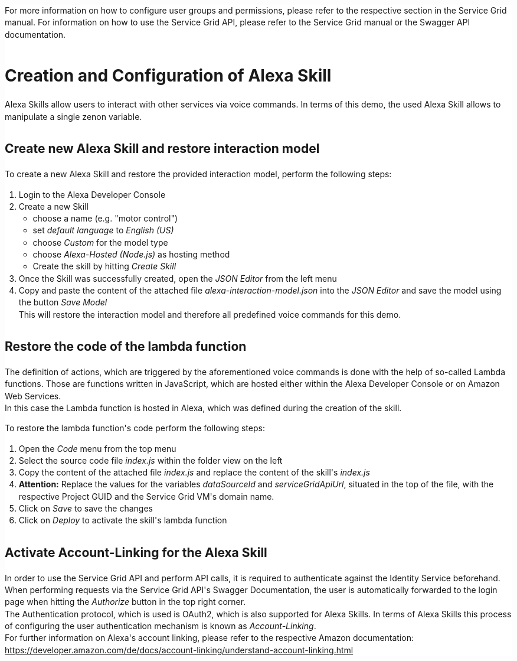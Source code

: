 For more information on how to configure user groups and permissions, please refer to the respective section in the Service Grid manual.
For information on how to use the Service Grid API, please refer to the Service Grid manual or the Swagger API documentation.



# Creation and Configuration of Alexa Skill

Alexa Skills allow users to interact with other services via voice commands.
In terms of this demo, the used Alexa Skill allows to manipulate a single zenon variable.

## Create new Alexa Skill and restore interaction model

To create a new Alexa Skill and restore the provided interaction model, perform the following steps:
1. Login to the Alexa Developer Console
2. Create a new Skill
    - choose a name (e.g. "motor control")
    - set *default language* to *English (US)*
    - choose *Custom* for the model type
    - choose *Alexa-Hosted (Node.js)* as hosting method
    - Create the skill by hitting *Create Skill*
4. Once the Skill was successfully created, open the *JSON Editor* from the left menu
5. Copy and paste the content of the attached file *alexa-interaction-model.json* into the *JSON Editor* and save the model using the button *Save Model*\
This will restore the interaction model and therefore all predefined voice commands for this demo.

## Restore the code of the lambda function

The definition of actions, which are triggered by the aforementioned voice commands is done with the help of so-called Lambda functions. Those are functions written in JavaScript, which are hosted either within the Alexa Developer Console or on Amazon Web Services.\
In this case the Lambda function is hosted in Alexa, which was defined during the creation of the skill.

To restore the lambda function's code perform the following steps:
1. Open the *Code* menu from the top menu
2. Select the source code file *index.js* within the folder view on the left
3. Copy the content of the attached file *index.js* and replace the content of the skill's *index.js*
4. **Attention:** Replace the values for the variables *dataSourceId* and *serviceGridApiUrl*, situated in the top of the file, with the respective Project GUID and the Service Grid VM's domain name.
5. Click on *Save* to save the changes
6. Click on *Deploy* to activate the skill's lambda function



## Activate Account-Linking for the Alexa Skill

In order to use the Service Grid API and perform API calls, it is required to authenticate against the Identity Service beforehand. When performing requests via the Service Grid API's Swagger Documentation, the user is automatically forwarded to the login page when hitting the *Authorize* button in the top right corner.\
The Authentication protocol, which is used is OAuth2, which is also supported for Alexa Skills. In terms of Alexa Skills this process of configuring the user authentication mechanism is known as *Account-Linking*.\
For further information on Alexa's account linking, please refer to the respective Amazon documentation: https://developer.amazon.com/de/docs/account-linking/understand-account-linking.html
